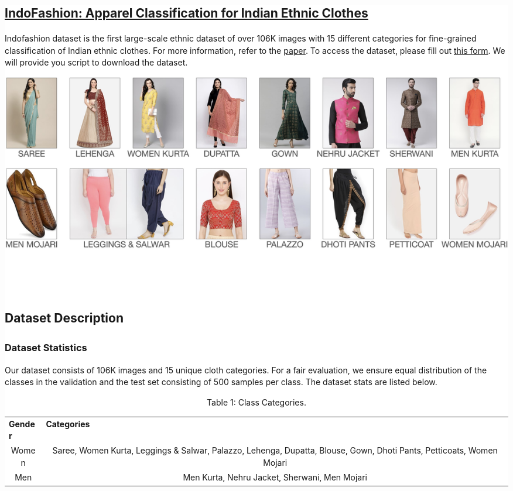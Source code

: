 ## [IndoFashion: Apparel Classification for Indian Ethnic Clothes](https://indofashion.github.io/)

Indofashion dataset is the first large-scale ethnic dataset of over 106K images with 15 different categories for
fine-grained classification of Indian ethnic clothes. For more information, refer to the [paper](https://arxiv.org/abs/2104.02830). To access the dataset, please fill
out [this form](https://docs.google.com/forms/d/10Nke6m8MvCxP7hoJQ_k-mtiejbXtE0RliX9w_8pooLQ). We will provide you
script to download the dataset.

<p float="left">
  <img src="images/teaser.jpeg" width="100%" /> 
</p>


</br>
</br>

## Dataset Description

### Dataset Statistics

Our dataset consists of 106K images and 15 unique cloth
categories. For a fair evaluation, we ensure equal distribution of the classes in the validation and the test set consisting of 500 samples per class.
The dataset stats are listed below.

<p align='center'>Table 1: Class Categories.</p>
<table align='center'>

  <tr>
    <td><b>Gender</b></td>
    <td><b>Categories</b></td>
  </tr>
  <tr>
    <td align='center'>Women</td>
    <td align='center'> Saree, Women Kurta, Leggings & Salwar,
Palazzo, Lehenga, Dupatta, Blouse, Gown,
Dhoti Pants, Petticoats, Women Mojari</td>
  </tr>
  <tr>
    <td align='center'>Men</td>
    <td align='center'>Men Kurta, Nehru Jacket, Sherwani, Men
Mojari</td>
